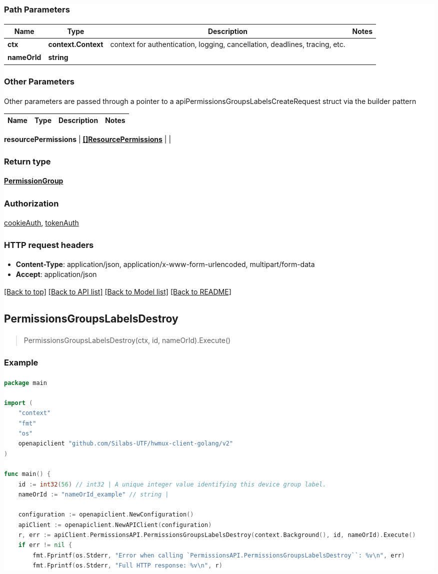 ### Path Parameters


Name | Type | Description  | Notes
------------- | ------------- | ------------- | -------------
**ctx** | **context.Context** | context for authentication, logging, cancellation, deadlines, tracing, etc.
**nameOrId** | **string** |  | 

### Other Parameters

Other parameters are passed through a pointer to a apiPermissionsGroupsLabelsCreateRequest struct via the builder pattern


Name | Type | Description  | Notes
------------- | ------------- | ------------- | -------------

 **resourcePermissions** | [**[]ResourcePermissions**](ResourcePermissions.md) |  | 

### Return type

[**PermissionGroup**](PermissionGroup.md)

### Authorization

[cookieAuth](../README.md#cookieAuth), [tokenAuth](../README.md#tokenAuth)

### HTTP request headers

- **Content-Type**: application/json, application/x-www-form-urlencoded, multipart/form-data
- **Accept**: application/json

[[Back to top]](#) [[Back to API list]](../README.md#documentation-for-api-endpoints)
[[Back to Model list]](../README.md#documentation-for-models)
[[Back to README]](../README.md)


## PermissionsGroupsLabelsDestroy

> PermissionsGroupsLabelsDestroy(ctx, id, nameOrId).Execute()



### Example

```go
package main

import (
    "context"
    "fmt"
    "os"
    openapiclient "github.com/Silabs-UTF/hwmux-client-golang/v2"
)

func main() {
    id := int32(56) // int32 | A unique integer value identifying this device group label.
    nameOrId := "nameOrId_example" // string | 

    configuration := openapiclient.NewConfiguration()
    apiClient := openapiclient.NewAPIClient(configuration)
    r, err := apiClient.PermissionsAPI.PermissionsGroupsLabelsDestroy(context.Background(), id, nameOrId).Execute()
    if err != nil {
        fmt.Fprintf(os.Stderr, "Error when calling `PermissionsAPI.PermissionsGroupsLabelsDestroy``: %v\n", err)
        fmt.Fprintf(os.Stderr, "Full HTTP response: %v\n", r)
```